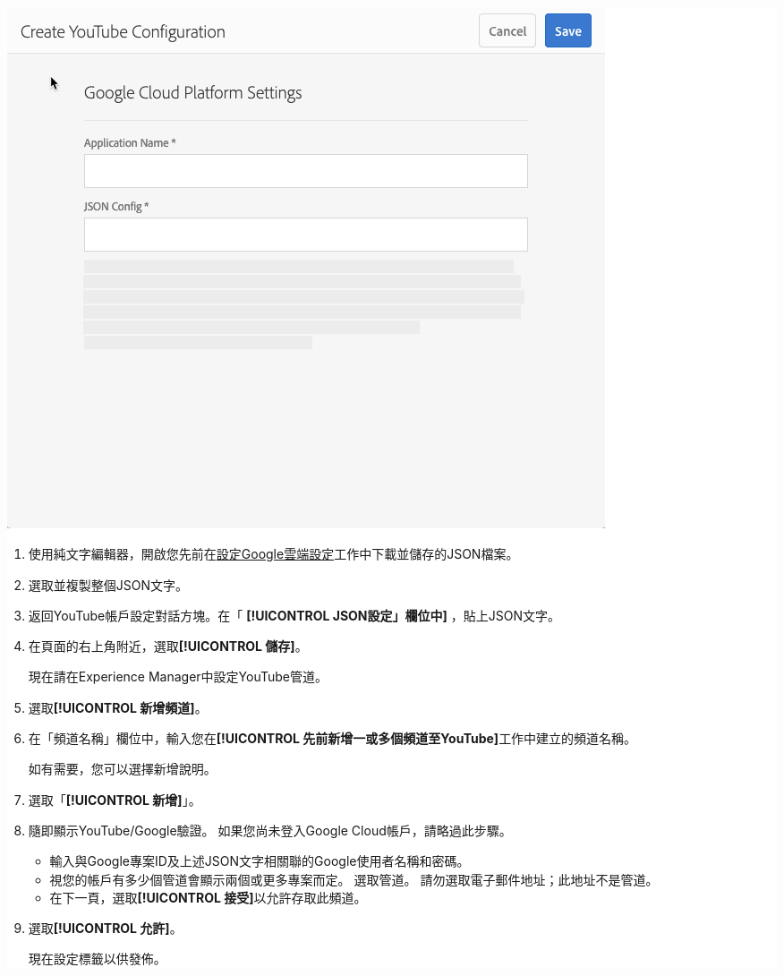    ![6_5_youtubepublish-createyoutubeconfiguration](assets/6_5_youtubepublish-createyoutubeconfiguration.png)

1. 使用純文字編輯器，開啟您先前在[設定Google雲端設定](/help/assets/video.md#configuring-google-cloud-settings)工作中下載並儲存的JSON檔案。
1. 選取並複製整個JSON文字。
1. 返回YouTube帳戶設定對話方塊。在「 **[!UICONTROL JSON設定」欄位中]** ，貼上JSON文字。
1. 在頁面的右上角附近，選取&#x200B;**[!UICONTROL 儲存]**。

   現在請在Experience Manager中設定YouTube管道。

1. 選取&#x200B;**[!UICONTROL 新增頻道]**。
1. 在「頻道名稱」欄位中，輸入您在&#x200B;**[!UICONTROL 先前新增一或多個頻道至YouTube]**&#x200B;工作中建立的頻道名稱。

   如有需要，您可以選擇新增說明。

1. 選取「**[!UICONTROL 新增]**」。
1. 隨即顯示YouTube/Google驗證。 如果您尚未登入Google Cloud帳戶，請略過此步驟。

   * 輸入與Google專案ID及上述JSON文字相關聯的Google使用者名稱和密碼。
   * 視您的帳戶有多少個管道會顯示兩個或更多專案而定。 選取管道。 請勿選取電子郵件地址；此地址不是管道。
   * 在下一頁，選取&#x200B;**[!UICONTROL 接受]**&#x200B;以允許存取此頻道。

1. 選取&#x200B;**[!UICONTROL 允許]**。

   現在設定標籤以供發佈。
